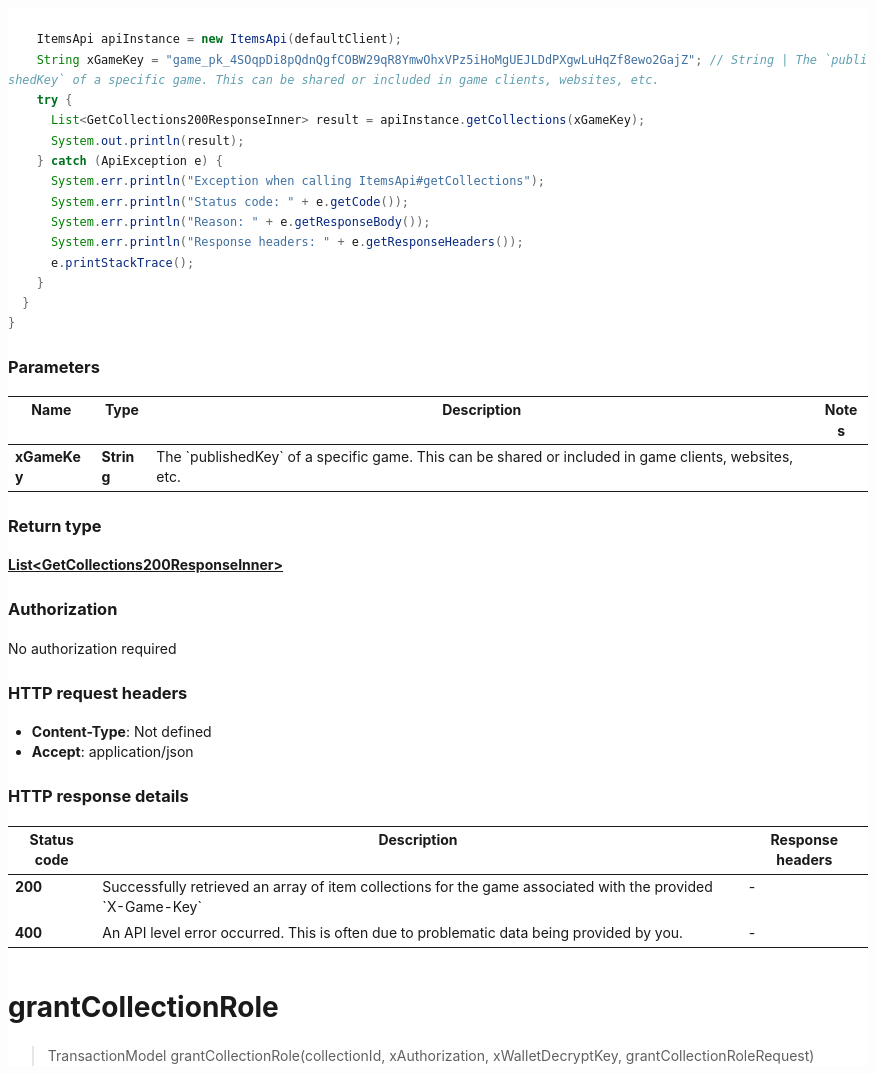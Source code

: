 ```java

    ItemsApi apiInstance = new ItemsApi(defaultClient);
    String xGameKey = "game_pk_4SOqpDi8pQdnQgfCOBW29qR8YmwOhxVPz5iHoMgUEJLDdPXgwLuHqZf8ewo2GajZ"; // String | The `publishedKey` of a specific game. This can be shared or included in game clients, websites, etc.
    try {
      List<GetCollections200ResponseInner> result = apiInstance.getCollections(xGameKey);
      System.out.println(result);
    } catch (ApiException e) {
      System.err.println("Exception when calling ItemsApi#getCollections");
      System.err.println("Status code: " + e.getCode());
      System.err.println("Reason: " + e.getResponseBody());
      System.err.println("Response headers: " + e.getResponseHeaders());
      e.printStackTrace();
    }
  }
}
```

### Parameters

| Name | Type | Description  | Notes |
|------------- | ------------- | ------------- | -------------|
| **xGameKey** | **String**| The &#x60;publishedKey&#x60; of a specific game. This can be shared or included in game clients, websites, etc. | |

### Return type

[**List&lt;GetCollections200ResponseInner&gt;**](GetCollections200ResponseInner.md)

### Authorization

No authorization required

### HTTP request headers

 - **Content-Type**: Not defined
 - **Accept**: application/json

### HTTP response details
| Status code | Description | Response headers |
|-------------|-------------|------------------|
| **200** | Successfully retrieved an array of item collections for the game associated with the provided &#x60;X-Game-Key&#x60; |  -  |
| **400** | An API level error occurred. This is often due to problematic data being provided by you. |  -  |

<a name="grantCollectionRole"></a>
# **grantCollectionRole**
> TransactionModel grantCollectionRole(collectionId, xAuthorization, xWalletDecryptKey, grantCollectionRoleRequest)
